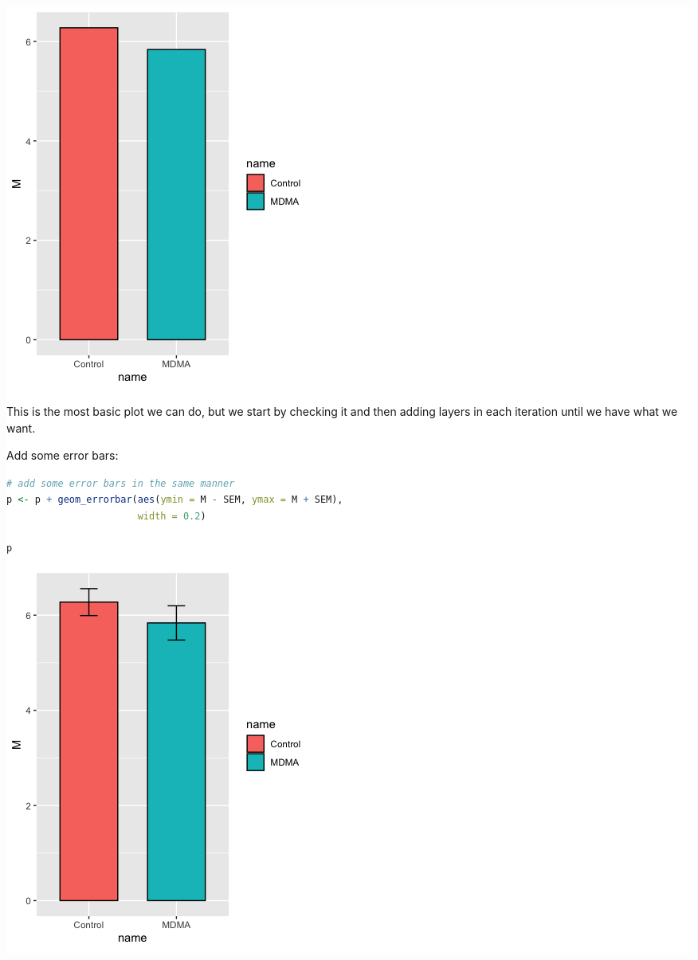 ![](https://raw.githubusercontent.com/datarichard/datarichard.github.io/master/assets/barplot-1.png)

This is the most basic plot we can do, but we start by checking it and
then adding layers in each iteration until we have what we want.

Add some error bars:

``` r
# add some error bars in the same manner
p <- p + geom_errorbar(aes(ymin = M - SEM, ymax = M + SEM),
                       width = 0.2)

p
```

![](https://raw.githubusercontent.com/datarichard/datarichard.github.io/master/assets/add_error-1.png)
